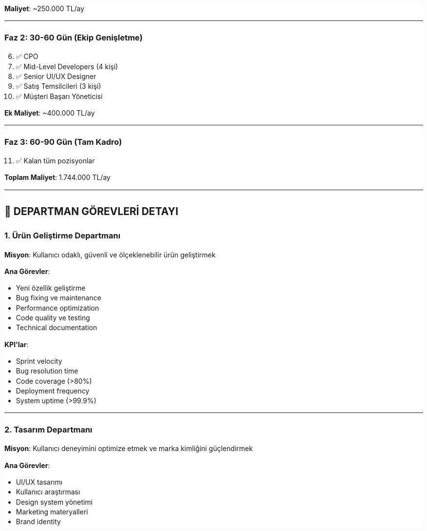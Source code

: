 **Maliyet**: ~250.000 TL/ay

---

### **Faz 2: 30-60 Gün (Ekip Genişletme)**
6. ✅ CPO
7. ✅ Mid-Level Developers (4 kişi)
8. ✅ Senior UI/UX Designer
9. ✅ Satış Temsilcileri (3 kişi)
10. ✅ Müşteri Başarı Yöneticisi

**Ek Maliyet**: ~400.000 TL/ay

---

### **Faz 3: 60-90 Gün (Tam Kadro)**
11. ✅ Kalan tüm pozisyonlar

**Toplam Maliyet**: 1.744.000 TL/ay

---

## 🏢 DEPARTMAN GÖREVLERİ DETAYI

### **1. Ürün Geliştirme Departmanı**
**Misyon**: Kullanıcı odaklı, güvenli ve ölçeklenebilir ürün geliştirmek

**Ana Görevler**:
- Yeni özellik geliştirme
- Bug fixing ve maintenance
- Performance optimization
- Code quality ve testing
- Technical documentation

**KPI'lar**:
- Sprint velocity
- Bug resolution time
- Code coverage (>80%)
- Deployment frequency
- System uptime (>99.9%)

---

### **2. Tasarım Departmanı**
**Misyon**: Kullanıcı deneyimini optimize etmek ve marka kimliğini güçlendirmek

**Ana Görevler**:
- UI/UX tasarımı
- Kullanıcı araştırması
- Design system yönetimi
- Marketing materyalleri
- Brand identity

